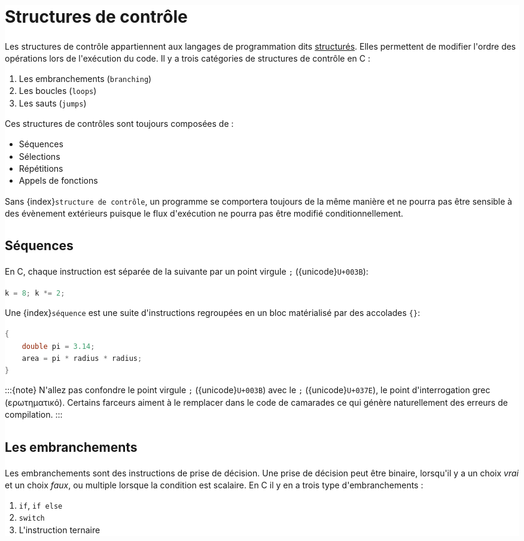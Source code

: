 # Structures de contrôle

Les structures de contrôle appartiennent aux langages de programmation dits [structurés](https://fr.wikipedia.org/wiki/Programmation_structur%C3%A9e). Elles permettent de modifier l'ordre des opérations lors de l'exécution du code. Il y a trois catégories de structures de contrôle en C :

1. Les embranchements (`branching`)
2. Les boucles (`loops`)
3. Les sauts (`jumps`)

Ces structures de contrôles sont toujours composées de :

- Séquences
- Sélections
- Répétitions
- Appels de fonctions

Sans {index}`structure de contrôle`, un programme se comportera toujours de la même manière et ne pourra pas être sensible à des évènement extérieurs puisque le flux d'exécution ne pourra pas être modifié conditionnellement.

## Séquences

En C, chaque instruction est séparée de la suivante par un point virgule `;` ({unicode}`U+003B`):

```c
k = 8; k *= 2;
```

Une {index}`séquence` est une suite d'instructions regroupées en un bloc matérialisé par des accolades `{}`:

```c
{
    double pi = 3.14;
    area = pi * radius * radius;
}
```

:::{note}
N'allez pas confondre le point virgule `;` ({unicode}`U+003B`) avec le `;` ({unicode}`U+037E`), le point d'interrogation grec (ερωτηματικό). Certains farceurs aiment à le remplacer dans le code de camarades ce qui génère naturellement des erreurs de compilation.
:::

## Les embranchements

```{index} embranchement
```

Les embranchements sont des instructions de prise de décision. Une prise de décision peut être binaire, lorsqu'il y a un choix *vrai* et un choix *faux*, ou multiple lorsque la condition est scalaire. En C il y en a trois type d'embranchements :

1. `if`, `if else`
2. `switch`
3. L'instruction ternaire
